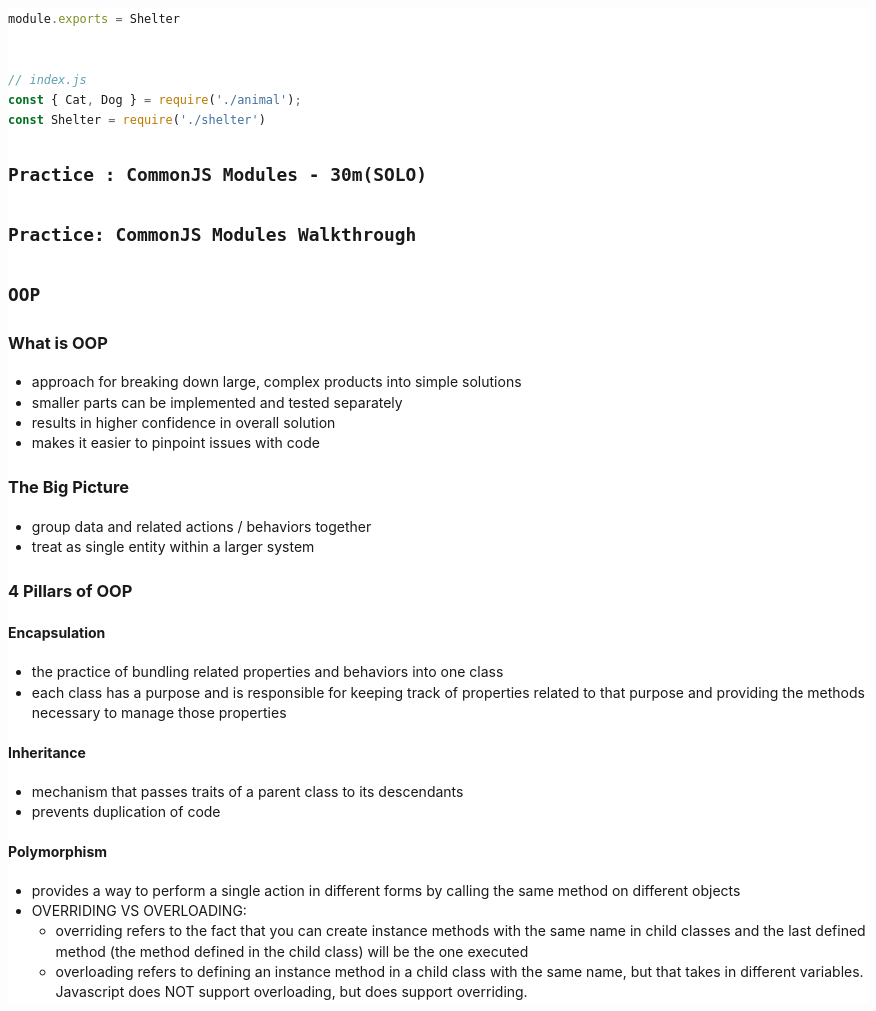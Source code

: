 ```js
module.exports = Shelter


// index.js
const { Cat, Dog } = require('./animal');
const Shelter = require('./shelter')

```
## `Practice : CommonJS Modules - 30m(SOLO)`

## `Practice: CommonJS Modules Walkthrough`

## `OOP`

### What is OOP

- approach for breaking down large, complex products into simple solutions
- smaller parts can be implemented and tested separately
- results in higher confidence in overall solution
- makes it easier to pinpoint issues with code

### The Big Picture

- group data and related actions / behaviors together
- treat as single entity within a larger system

### 4 Pillars of OOP

#### Encapsulation

- the practice of bundling related properties and behaviors into
  one class
- each class has a purpose and is responsible for keeping track of
  properties related to that purpose and providing the methods
  necessary to manage those properties

#### Inheritance

- mechanism that passes traits of a parent class to its descendants
- prevents duplication of code

#### Polymorphism

- provides a way to perform a single action in different forms by
  calling the same method on different objects
- OVERRIDING VS OVERLOADING:
  - overriding refers to the fact that you can create instance methods with the same name in child classes and the last defined method (the method defined in the child class) will be the one executed
  - overloading refers to defining an instance method in a child class with the same name, but that takes in different variables. Javascript does NOT support overloading, but does support overriding.
